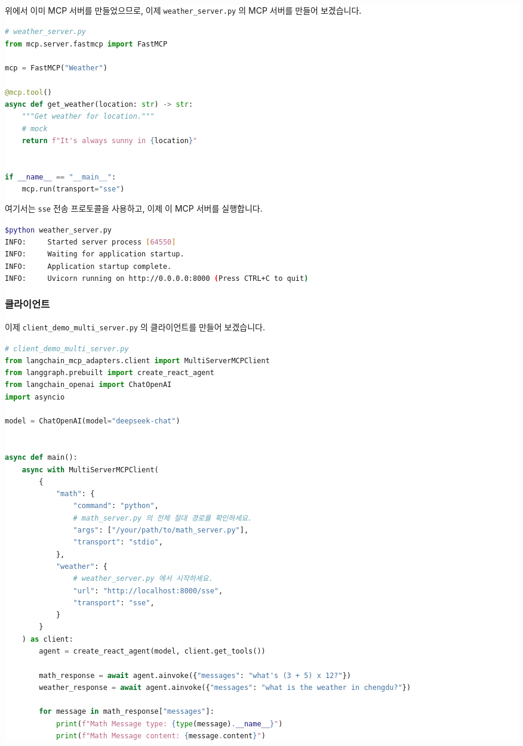 위에서 이미 MCP 서버를 만들었으므로, 이제 `weather_server.py` 의 MCP 서버를 만들어 보겠습니다.

```python
# weather_server.py
from mcp.server.fastmcp import FastMCP

mcp = FastMCP("Weather")

@mcp.tool()
async def get_weather(location: str) -> str:
    """Get weather for location."""
    # mock
    return f"It's always sunny in {location}"


if __name__ == "__main__":
    mcp.run(transport="sse")
```

여기서는 `sse` 전송 프로토콜을 사용하고, 이제 이 MCP 서버를 실행합니다.

```bash
$python weather_server.py
INFO:     Started server process [64550]
INFO:     Waiting for application startup.
INFO:     Application startup complete.
INFO:     Uvicorn running on http://0.0.0.0:8000 (Press CTRL+C to quit)
```

### 클라이언트

이제 `client_demo_multi_server.py` 의 클라이언트를 만들어 보겠습니다.

```python
# client_demo_multi_server.py
from langchain_mcp_adapters.client import MultiServerMCPClient
from langgraph.prebuilt import create_react_agent
from langchain_openai import ChatOpenAI
import asyncio

model = ChatOpenAI(model="deepseek-chat")


async def main():
    async with MultiServerMCPClient(
        {
            "math": {
                "command": "python",
                # math_server.py 의 전체 절대 경로를 확인하세요.
                "args": ["/your/path/to/math_server.py"],
                "transport": "stdio",
            },
            "weather": {
                # weather_server.py 에서 시작하세요.
                "url": "http://localhost:8000/sse",
                "transport": "sse",
            }
        }
    ) as client:
        agent = create_react_agent(model, client.get_tools())

        math_response = await agent.ainvoke({"messages": "what's (3 + 5) x 12?"})
        weather_response = await agent.ainvoke({"messages": "what is the weather in chengdu?"})

        for message in math_response["messages"]:
            print(f"Math Message type: {type(message).__name__}")
            print(f"Math Message content: {message.content}")
```